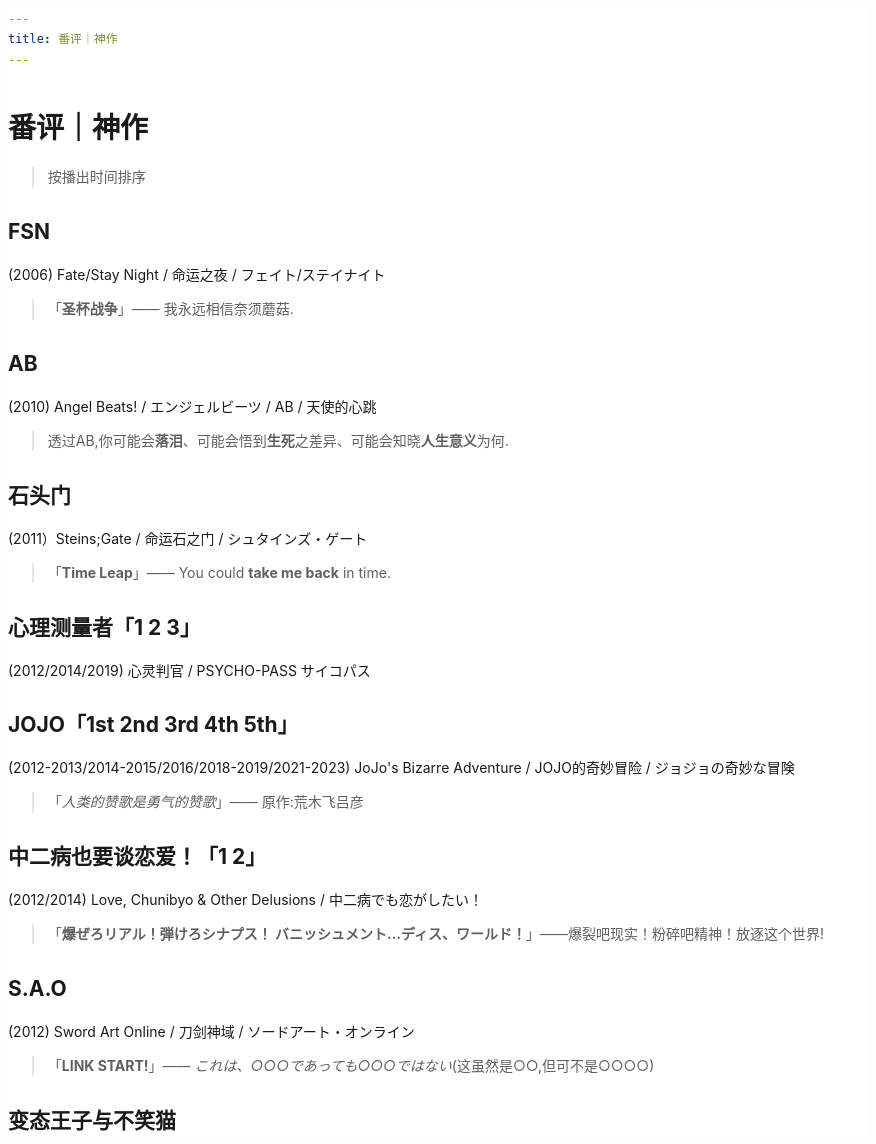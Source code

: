 ```yaml
---
title: 番评｜神作
---
```


# 番评｜神作

> 按播出时间排序

## FSN

(2006) Fate/Stay Night / 命运之夜 / フェイト/ステイナイト

> 「**圣杯战争**」—— 我永远相信奈须蘑菇.

## AB

(2010) Angel Beats! / エンジェルビーツ / AB / 天使的心跳

> 透过AB,你可能会**落泪**、可能会悟到**生死**之差异、可能会知晓**人生意义**为何.

## 石头门

(2011）Steins;Gate / 命运石之门 / シュタインズ・ゲート

> 「**Time Leap**」—— You could **take me back** in time.

## 心理测量者「1 2 3」

(2012/2014/2019) 心灵判官 / PSYCHO-PASS サイコパス

## JOJO「1st 2nd 3rd 4th 5th」

(2012-2013/2014-2015/2016/2018-2019/2021-2023) JoJo's Bizarre Adventure / JOJO的奇妙冒险 / ジョジョの奇妙な冒険

> 「*人类的赞歌是勇气的赞歌*」—— 原作:荒木飞吕彦

## 中二病也要谈恋爱！「1 2」

(2012/2014) Love, Chunibyo & Other Delusions / 中二病でも恋がしたい！

>  「**爆ぜろリアル！弾けろシナプス！ バニッシュメント…ディス、ワールド！**」——爆裂吧现实！粉碎吧精神！放逐这个世界!

## S.A.O

(2012) Sword Art Online / 刀剑神域 / ソードアート・オンライン

> 「**LINK START!**」—— *これは、○○○であっても○○○ではない*(这虽然是○○,但可不是○○○○)

## 变态王子与不笑猫
